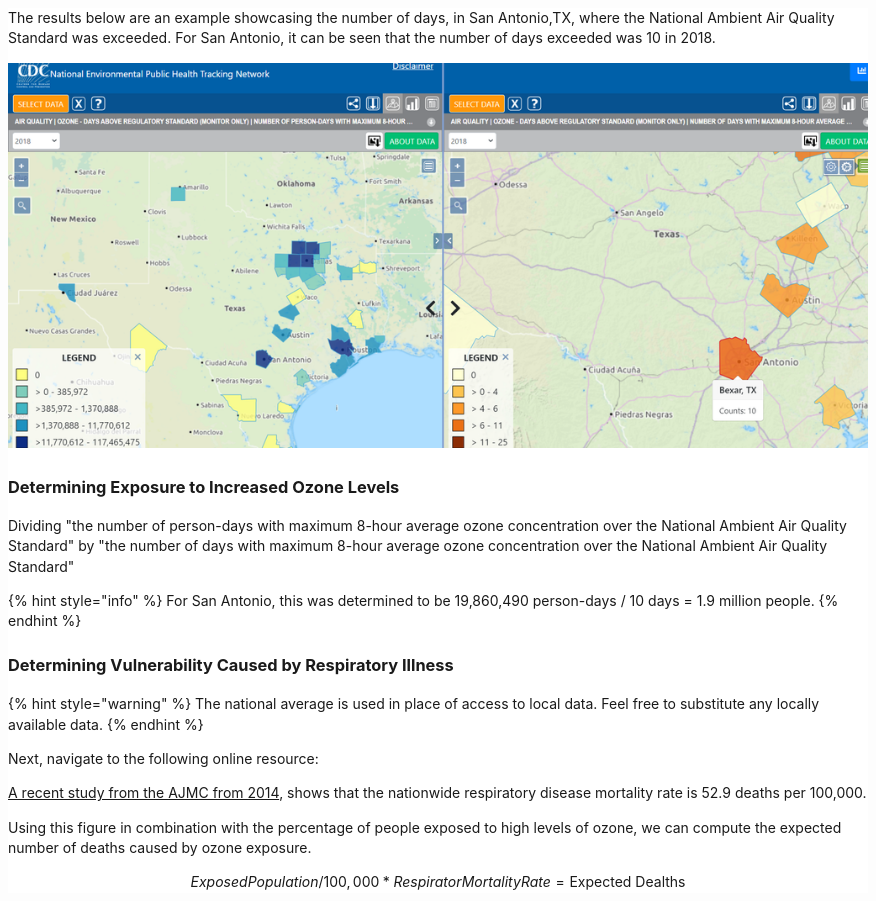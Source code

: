 The results below are an example showcasing the number of days, in San Antonio,TX, where the National Ambient Air Quality Standard was exceeded. For San Antonio, it can be seen that the number of days exceeded was 10 in 2018.

![](.gitbook/assets/29.png)

### Determining Exposure to Increased Ozone Levels

Dividing "the number of person-days with maximum 8-hour average ozone concentration over the National Ambient Air Quality Standard" by "the number of days with maximum 8-hour average ozone concentration over the National Ambient Air Quality Standard"

{% hint style="info" %}
For San Antonio, this was determined to be 19,860,490 person-days / 10 days = 1.9 million people.
{% endhint %}

### Determining Vulnerability Caused by Respiratory Illness

{% hint style="warning" %}
The national average is used in place of access to local data. Feel free to substitute any locally available data. 
{% endhint %}

Next, navigate to the following online resource:

[A recent study from the AJMC from 2014](%20https://www.ajmc.com/view/chronic-respiratory-disease-death-toll-rising-in-recent-decades), shows that the nationwide respiratory disease mortality rate is 52.9 deaths per 100,000.

Using this figure in combination with the percentage of people exposed to high levels of ozone, we can compute the expected number of deaths caused by ozone exposure. 

$$
Exposed Population / 100,000 * Respirator Mortality Rate = \textrm{Expected Dealths}
$$
